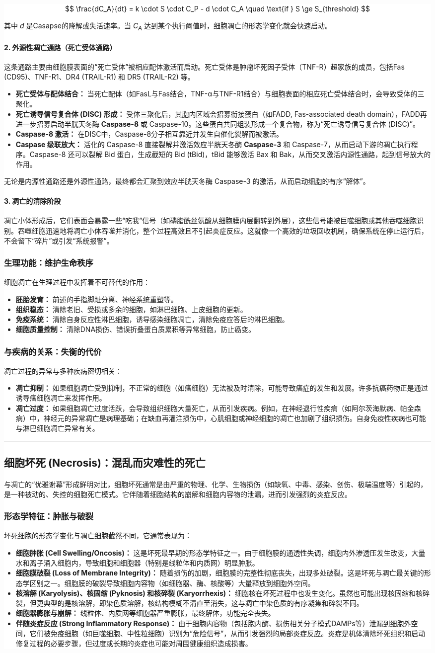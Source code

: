$$ \frac{dC_A}{dt} = k \cdot S \cdot C_P - d \cdot C_A \quad \text{if } S \ge S_{threshold} $$

其中 $d$ 是Casapse的降解或失活速率。当 $C_A$ 达到某个执行阈值时，细胞凋亡的形态学变化就会快速启动。

#### 2. 外源性凋亡通路（死亡受体通路）

这条通路主要由细胞膜表面的“死亡受体”被相应配体激活而启动。死亡受体是肿瘤坏死因子受体（TNF-R）超家族的成员，包括Fas (CD95)、TNF-R1、DR4 (TRAIL-R1) 和 DR5 (TRAIL-R2) 等。

*   **死亡受体与配体结合：** 当死亡配体（如FasL与Fas结合，TNF-α与TNF-R1结合）与细胞表面的相应死亡受体结合时，会导致受体的三聚化。
*   **死亡诱导信号复合体 (DISC) 形成：** 受体三聚化后，其胞内区域会招募衔接蛋白（如FADD, Fas-associated death domain），FADD再进一步招募启动半胱天冬酶 **Caspase-8** 或 Caspase-10。这些蛋白共同组装形成一个复合物，称为“死亡诱导信号复合体 (DISC)”。
*   **Caspase-8 激活：** 在DISC中，Caspase-8分子相互靠近并发生自催化裂解而被激活。
*   **Caspase 级联放大：** 活化的 Caspase-8 直接裂解并激活效应半胱天冬酶 **Caspase-3** 和 Caspase-7，从而启动下游的凋亡执行程序。Caspase-8 还可以裂解 Bid 蛋白，生成截短的 Bid (tBid)，tBid 能够激活 Bax 和 Bak，从而交叉激活内源性通路，起到信号放大的作用。

无论是内源性通路还是外源性通路，最终都会汇聚到效应半胱天冬酶 Caspase-3 的激活，从而启动细胞的有序“解体”。

#### 3. 凋亡的清除阶段

凋亡小体形成后，它们表面会暴露一些“吃我”信号（如磷脂酰丝氨酸从细胞膜内层翻转到外层），这些信号能被巨噬细胞或其他吞噬细胞识别。吞噬细胞迅速地将凋亡小体吞噬并消化，整个过程高效且不引起炎症反应。这就像一个高效的垃圾回收机制，确保系统在停止运行后，不会留下“碎片”或引发“系统报警”。

### 生理功能：维护生命秩序

细胞凋亡在生理过程中发挥着不可替代的作用：

*   **胚胎发育：** 前述的手指脚趾分离、神经系统重塑等。
*   **组织稳态：** 清除老旧、受损或多余的细胞，如淋巴细胞、上皮细胞的更新。
*   **免疫系统：** 清除自身反应性淋巴细胞，诱导感染细胞凋亡，清除免疫应答后的淋巴细胞。
*   **细胞质量控制：** 清除DNA损伤、错误折叠蛋白质累积等异常细胞，防止癌变。

### 与疾病的关系：失衡的代价

凋亡过程的异常与多种疾病密切相关：

*   **凋亡抑制：** 如果细胞凋亡受到抑制，不正常的细胞（如癌细胞）无法被及时清除，可能导致癌症的发生和发展。许多抗癌药物正是通过诱导癌细胞凋亡来发挥作用。
*   **凋亡过度：** 如果细胞凋亡过度活跃，会导致组织细胞大量死亡，从而引发疾病。例如，在神经退行性疾病（如阿尔茨海默病、帕金森病）中，神经元的异常凋亡是病理基础；在缺血再灌注损伤中，心肌细胞或神经细胞的凋亡也加剧了组织损伤。自身免疫性疾病也可能与淋巴细胞凋亡异常有关。

---

## 细胞坏死 (Necrosis)：混乱而灾难性的死亡

与凋亡的“优雅谢幕”形成鲜明对比，细胞坏死通常是由严重的物理、化学、生物损伤（如缺氧、中毒、感染、创伤、极端温度等）引起的，是一种被动的、失控的细胞死亡模式。它伴随着细胞结构的崩解和细胞内容物的泄漏，进而引发强烈的炎症反应。

### 形态学特征：肿胀与破裂

坏死细胞的形态学变化与凋亡细胞截然不同，它通常表现为：

*   **细胞肿胀 (Cell Swelling/Oncosis)：** 这是坏死最早期的形态学特征之一。由于细胞膜的通透性失调，细胞内外渗透压发生改变，大量水和离子涌入细胞内，导致细胞和细胞器（特别是线粒体和内质网）明显肿胀。
*   **细胞膜破裂 (Loss of Membrane Integrity)：** 随着损伤的加剧，细胞膜的完整性彻底丧失，出现多处破裂。这是坏死与凋亡最关键的形态学区别之一。细胞膜的破裂导致细胞内容物（如细胞器、酶、核酸等）大量释放到细胞外空间。
*   **核溶解 (Karyolysis)、核固缩 (Pyknosis) 和核碎裂 (Karyorrhexis)：** 细胞核在坏死过程中也发生变化。虽然也可能出现核固缩和核碎裂，但更典型的是核溶解，即染色质溶解，核结构模糊不清直至消失，这与凋亡中染色质的有序凝集和碎裂不同。
*   **细胞器膨胀与崩解：** 线粒体、内质网等细胞器严重膨胀，最终解体，功能完全丧失。
*   **伴随炎症反应 (Strong Inflammatory Response)：** 由于细胞内容物（包括胞内酶、损伤相关分子模式DAMPs等）泄漏到细胞外空间，它们被免疫细胞（如巨噬细胞、中性粒细胞）识别为“危险信号”，从而引发强烈的局部炎症反应。炎症是机体清除坏死组织和启动修复过程的必要步骤，但过度或长期的炎症也可能对周围健康组织造成损害。
